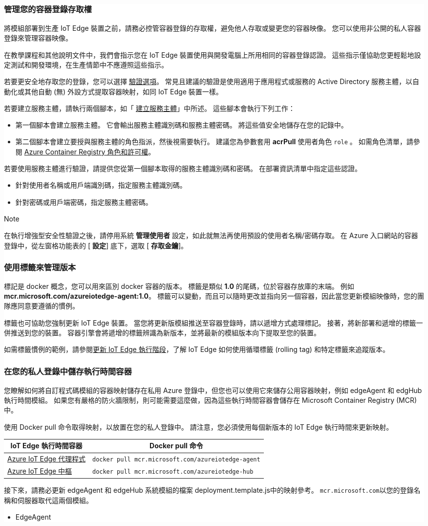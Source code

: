 ### <a name="manage-access-to-your-container-registry"></a>管理您的容器登錄存取權

將模組部署到生產 IoT Edge 裝置之前，請務必控管容器登錄的存取權，避免他人存取或變更您的容器映像。 您可以使用非公開的私人容器登錄來管理容器映像。

在教學課程和其他說明文件中，我們會指示您在 IoT Edge 裝置使用與開發電腦上所用相同的容器登錄認證。 這些指示僅協助您更輕鬆地設定測試和開發環境，在生產情節中不應遵照這些指示。

若要更安全地存取您的登錄，您可以選擇 [驗證選項](../container-registry/container-registry-authentication.md)。 常見且建議的驗證是使用適用于應用程式或服務的 Active Directory 服務主體，以自動化或其他自動 (無) 外設方式提取容器映射，如同 IoT Edge 裝置一樣。

若要建立服務主體，請執行兩個腳本，如「 [建立服務主體](../container-registry/container-registry-auth-service-principal.md#create-a-service-principal)」中所述。 這些腳本會執行下列工作：

* 第一個腳本會建立服務主體。 它會輸出服務主體識別碼和服務主體密碼。 將這些值安全地儲存在您的記錄中。

* 第二個腳本會建立要授與服務主體的角色指派，然後視需要執行。 建議您為參數套用 **acrPull** 使用者角色 `role` 。 如需角色清單，請參閱 [Azure Container Registry 角色和許可權](../container-registry/container-registry-roles.md)。

若要使用服務主體進行驗證，請提供您從第一個腳本取得的服務主體識別碼和密碼。 在部署資訊清單中指定這些認證。

* 針對使用者名稱或用戶端識別碼，指定服務主體識別碼。

* 針對密碼或用戶端密碼，指定服務主體密碼。

> [!NOTE]
> 在執行增強型安全性驗證之後，請停用系統 **管理使用者** 設定，如此就無法再使用預設的使用者名稱/密碼存取。 在 Azure 入口網站的容器登錄中，從左窗格功能表的 [ **設定**] 底下，選取 [ **存取金鑰**]。

### <a name="use-tags-to-manage-versions"></a>使用標籤來管理版本

標記是 docker 概念，您可以用來區別 docker 容器的版本。 標籤是類似 **1.0** 的尾碼，位於容器存放庫的末端。 例如 **mcr.microsoft.com/azureiotedge-agent:1.0**。 標籤可以變動，而且可以隨時更改並指向另一個容器，因此當您更新模組映像時，您的團隊應同意要遵循的慣例。

標籤也可協助您強制更新 IoT Edge 裝置。 當您將更新版模組推送至容器登錄時，請以遞增方式處理標記。 接著，將新部署和遞增的標籤一併推送到您的裝置。 容器引擎會將遞增的標籤辨識為新版本，並將最新的模組版本向下提取至您的裝置。

如需標籤慣例的範例，請參閱[更新 IoT Edge 執行階段](how-to-update-iot-edge.md#understand-iot-edge-tags)，了解 IoT Edge 如何使用循環標籤 (rolling tag) 和特定標籤來追蹤版本。

### <a name="store-runtime-containers-in-your-private-registry"></a>在您的私人登錄中儲存執行時間容器

您瞭解如何將自訂程式碼模組的容器映射儲存在私用 Azure 登錄中，但您也可以使用它來儲存公用容器映射，例如 edgeAgent 和 edgHub 執行時間模組。 如果您有嚴格的防火牆限制，則可能需要這麼做，因為這些執行時間容器會儲存在 Microsoft Container Registry (MCR) 中。

使用 Docker pull 命令取得映射，以放置在您的私人登錄中。 請注意，您必須使用每個新版本的 IoT Edge 執行時間來更新映射。

| IoT Edge 執行時間容器 | Docker pull 命令 |
| --- | --- |
| [Azure IoT Edge 代理程式](https://hub.docker.com/_/microsoft-azureiotedge-agent) | `docker pull mcr.microsoft.com/azureiotedge-agent` |
| [Azure IoT Edge 中樞](https://hub.docker.com/_/microsoft-azureiotedge-hub) | `docker pull mcr.microsoft.com/azureiotedge-hub` |

接下來，請務必更新 edgeAgent 和 edgeHub 系統模組的檔案 deployment.template.js中的映射參考。 `mcr.microsoft.com`以您的登錄名稱和伺服器取代這兩個模組。

* EdgeAgent
